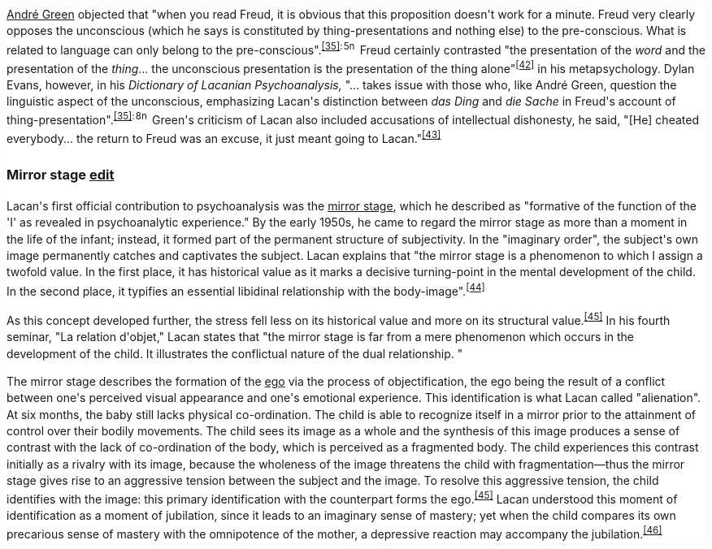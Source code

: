[André Green](https://en.m.wikipedia.org/wiki/Andr%C3%A9_Green_(psychoanalyst) "André Green (psychoanalyst)") objected that "when you read Freud, it is obvious that this proposition doesn't work for a minute. Freud very clearly opposes the unconscious (which he says is constituted by thing-presentations and nothing else) to the pre-conscious. What is related to language can only belong to the pre-conscious".<sup id="cite_ref-Jacobus2005_36-1"><a href="https://en.m.wikipedia.org/wiki/Jacques_Lacan#cite_note-Jacobus2005-36">[35]</a></sup><sup><span title="Location: 5n">: 5n </span></sup>  Freud certainly contrasted "the presentation of the _word_ and the presentation of the _thing_... the unconscious presentation is the presentation of the thing alone"<sup id="cite_ref-43"><a href="https://en.m.wikipedia.org/wiki/Jacques_Lacan#cite_note-43">[42]</a></sup> in his metapsychology. Dylan Evans, however, in his _Dictionary of Lacanian Psychoanalysis,_ "... takes issue with those who, like André Green, question the linguistic aspect of the unconscious, emphasizing Lacan's distinction between _das Ding_ and _die Sache_ in Freud's account of thing-presentation".<sup id="cite_ref-Jacobus2005_36-2"><a href="https://en.m.wikipedia.org/wiki/Jacques_Lacan#cite_note-Jacobus2005-36">[35]</a></sup><sup><span title="Location: 8n">: 8n </span></sup>  Green's criticism of Lacan also included accusations of intellectual dishonesty, he said, "\[He\] cheated everybody... the return to Freud was an excuse, it just meant going to Lacan."<sup id="cite_ref-44"><a href="https://en.m.wikipedia.org/wiki/Jacques_Lacan#cite_note-44">[43]</a></sup>

### Mirror stage [edit](https://en.m.wikipedia.org/w/index.php?title=Jacques_Lacan&action=edit&section=11 "Edit section: Mirror stage")

Lacan's first official contribution to psychoanalysis was the [mirror stage](https://en.m.wikipedia.org/wiki/Mirror_stage "Mirror stage"), which he described as "formative of the function of the 'I' as revealed in psychoanalytic experience." By the early 1950s, he came to regard the mirror stage as more than a moment in the life of the infant; instead, it formed part of the permanent structure of subjectivity. In the "imaginary order", the subject's own image permanently catches and captivates the subject. Lacan explains that "the mirror stage is a phenomenon to which I assign a twofold value. In the first place, it has historical value as it marks a decisive turning-point in the mental development of the child. In the second place, it typifies an essential libidinal relationship with the body-image".<sup id="cite_ref-45"><a href="https://en.m.wikipedia.org/wiki/Jacques_Lacan#cite_note-45">[44]</a></sup>

As this concept developed further, the stress fell less on its historical value and more on its structural value.<sup id="cite_ref-dylan_evans_46-0"><a href="https://en.m.wikipedia.org/wiki/Jacques_Lacan#cite_note-dylan_evans-46">[45]</a></sup> In his fourth seminar, "La relation d'objet," Lacan states that "the mirror stage is far from a mere phenomenon which occurs in the development of the child. It illustrates the conflictual nature of the dual relationship. "

The mirror stage describes the formation of the [ego](https://en.m.wikipedia.org/wiki/Id,_ego_and_super-ego "Id, ego and super-ego") via the process of objectification, the ego being the result of a conflict between one's perceived visual appearance and one's emotional experience. This identification is what Lacan called "alienation". At six months, the baby still lacks physical co-ordination. The child is able to recognize itself in a mirror prior to the attainment of control over their bodily movements. The child sees its image as a whole and the synthesis of this image produces a sense of contrast with the lack of co-ordination of the body, which is perceived as a fragmented body. The child experiences this contrast initially as a rivalry with its image, because the wholeness of the image threatens the child with fragmentation—thus the mirror stage gives rise to an aggressive tension between the subject and the image. To resolve this aggressive tension, the child identifies with the image: this primary identification with the counterpart forms the ego.<sup id="cite_ref-dylan_evans_46-1"><a href="https://en.m.wikipedia.org/wiki/Jacques_Lacan#cite_note-dylan_evans-46">[45]</a></sup> Lacan understood this moment of identification as a moment of jubilation, since it leads to an imaginary sense of mastery; yet when the child compares its own precarious sense of mastery with the omnipotence of the mother, a depressive reaction may accompany the jubilation.<sup id="cite_ref-47"><a href="https://en.m.wikipedia.org/wiki/Jacques_Lacan#cite_note-47">[46]</a></sup>
